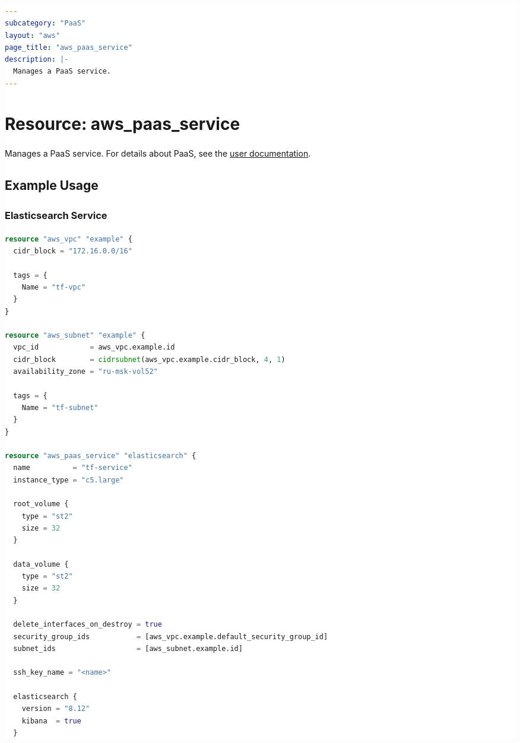 ```yaml
---
subcategory: "PaaS"
layout: "aws"
page_title: "aws_paas_service"
description: |-
  Manages a PaaS service.
---
```


[doc-innodb_flush_log_at_trx_commit]: https://dev.mysql.com/doc/refman/5.7/en/innodb-parameters.html#sysvar_innodb_flush_log_at_trx_commit
[doc-innodb_strict_mode]: https://dev.mysql.com/doc/refman/5.7/en/innodb-parameters.html#sysvar_innodb_strict_mode
[doc-mariadb-charset-collate]: https://mariadb.com/kb/en/supported-character-sets-and-collations/
[doc-mysql-charset-collate]: https://dev.mysql.com/doc/refman/8.0/en/charset-charsets.html
[doc-pxc_strict_mode]: https://docs.percona.com/percona-xtradb-cluster/5.7/features/pxc-strict-mode.html
[doc-transaction_isolation]: https://dev.mysql.com/doc/refman/5.7/en/server-system-variables.html#sysvar_transaction_isolation

[elasticsearch-version]: https://docs.k2.cloud/en/api/paas/parameters/elasticsearch.html#version
[mysql-version]: https://docs.k2.cloud/en/api/paas/parameters/mysql.html#version
[paas]: https://docs.cloud.croc.ru/en/services/paas/index.html
[technical support]: https://support.k2int.ru/app/#/project/CS
[timeouts]: https://www.terraform.io/docs/configuration/blocks/resources/syntax.html#operation-timeouts

[Elasticsearch]: #elasticsearch-argument-reference
[Memcached]: #memcached-argument-reference
[MongoDB]: #mongodb-argument-reference
[MySQL]: #mysql-argument-reference
[PostgreSQL]: #postgresql-argument-reference
[RabbitMQ]: #rabbitmq-argument-reference
[Redis]: #redis-argument-reference

# Resource: aws_paas_service

Manages a PaaS service. For details about PaaS, see the [user documentation][paas].

## Example Usage

### Elasticsearch Service

```terraform
resource "aws_vpc" "example" {
  cidr_block = "172.16.0.0/16"

  tags = {
    Name = "tf-vpc"
  }
}

resource "aws_subnet" "example" {
  vpc_id            = aws_vpc.example.id
  cidr_block        = cidrsubnet(aws_vpc.example.cidr_block, 4, 1)
  availability_zone = "ru-msk-vol52"

  tags = {
    Name = "tf-subnet"
  }
}

resource "aws_paas_service" "elasticsearch" {
  name          = "tf-service"
  instance_type = "c5.large"

  root_volume {
    type = "st2"
    size = 32
  }

  data_volume {
    type = "st2"
    size = 32
  }

  delete_interfaces_on_destroy = true
  security_group_ids           = [aws_vpc.example.default_security_group_id]
  subnet_ids                   = [aws_subnet.example.id]

  ssh_key_name = "<name>"

  elasticsearch {
    version = "8.12"
    kibana  = true
  }
```